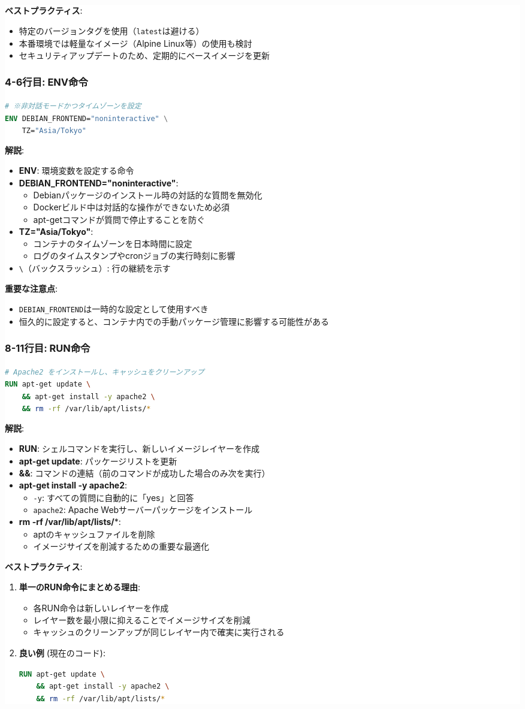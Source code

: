 **ベストプラクティス**:
- 特定のバージョンタグを使用（`latest`は避ける）
- 本番環境では軽量なイメージ（Alpine Linux等）の使用も検討
- セキュリティアップデートのため、定期的にベースイメージを更新

### 4-6行目: ENV命令
```dockerfile
# ※非対話モードかつタイムゾーンを設定
ENV DEBIAN_FRONTEND="noninteractive" \
    TZ="Asia/Tokyo"
```

**解説**:
- **ENV**: 環境変数を設定する命令
- **DEBIAN_FRONTEND="noninteractive"**: 
  - Debianパッケージのインストール時の対話的な質問を無効化
  - Dockerビルド中は対話的な操作ができないため必須
  - apt-getコマンドが質問で停止することを防ぐ
- **TZ="Asia/Tokyo"**: 
  - コンテナのタイムゾーンを日本時間に設定
  - ログのタイムスタンプやcronジョブの実行時刻に影響
- `\`（バックスラッシュ）: 行の継続を示す

**重要な注意点**:
- `DEBIAN_FRONTEND`は一時的な設定として使用すべき
- 恒久的に設定すると、コンテナ内での手動パッケージ管理に影響する可能性がある

### 8-11行目: RUN命令
```dockerfile
# Apache2 をインストールし、キャッシュをクリーンアップ
RUN apt-get update \
    && apt-get install -y apache2 \
    && rm -rf /var/lib/apt/lists/*
```

**解説**:
- **RUN**: シェルコマンドを実行し、新しいイメージレイヤーを作成
- **apt-get update**: パッケージリストを更新
- **&&**: コマンドの連結（前のコマンドが成功した場合のみ次を実行）
- **apt-get install -y apache2**: 
  - `-y`: すべての質問に自動的に「yes」と回答
  - `apache2`: Apache Webサーバーパッケージをインストール
- **rm -rf /var/lib/apt/lists/***: 
  - aptのキャッシュファイルを削除
  - イメージサイズを削減するための重要な最適化

**ベストプラクティス**:
1. **単一のRUN命令にまとめる理由**:
   - 各RUN命令は新しいレイヤーを作成
   - レイヤー数を最小限に抑えることでイメージサイズを削減
   - キャッシュのクリーンアップが同じレイヤー内で確実に実行される

2. **良い例** (現在のコード):
   ```dockerfile
   RUN apt-get update \
       && apt-get install -y apache2 \
       && rm -rf /var/lib/apt/lists/*
   ```
